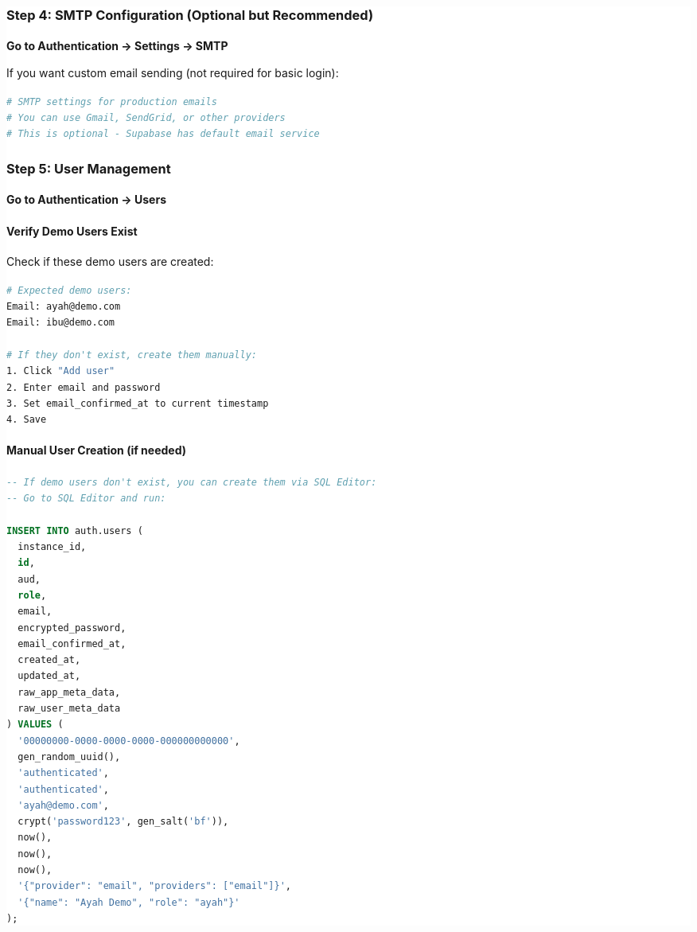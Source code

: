 ### Step 4: SMTP Configuration (Optional but Recommended)

**Go to Authentication → Settings → SMTP**

If you want custom email sending (not required for basic login):
```bash
# SMTP settings for production emails
# You can use Gmail, SendGrid, or other providers
# This is optional - Supabase has default email service
```

### Step 5: User Management

**Go to Authentication → Users**

#### Verify Demo Users Exist
Check if these demo users are created:
```bash
# Expected demo users:
Email: ayah@demo.com
Email: ibu@demo.com

# If they don't exist, create them manually:
1. Click "Add user"
2. Enter email and password
3. Set email_confirmed_at to current timestamp
4. Save
```

#### Manual User Creation (if needed)
```sql
-- If demo users don't exist, you can create them via SQL Editor:
-- Go to SQL Editor and run:

INSERT INTO auth.users (
  instance_id,
  id,
  aud,
  role,
  email,
  encrypted_password,
  email_confirmed_at,
  created_at,
  updated_at,
  raw_app_meta_data,
  raw_user_meta_data
) VALUES (
  '00000000-0000-0000-0000-000000000000',
  gen_random_uuid(),
  'authenticated',
  'authenticated',
  'ayah@demo.com',
  crypt('password123', gen_salt('bf')),
  now(),
  now(),
  now(),
  '{"provider": "email", "providers": ["email"]}',
  '{"name": "Ayah Demo", "role": "ayah"}'
);
```
